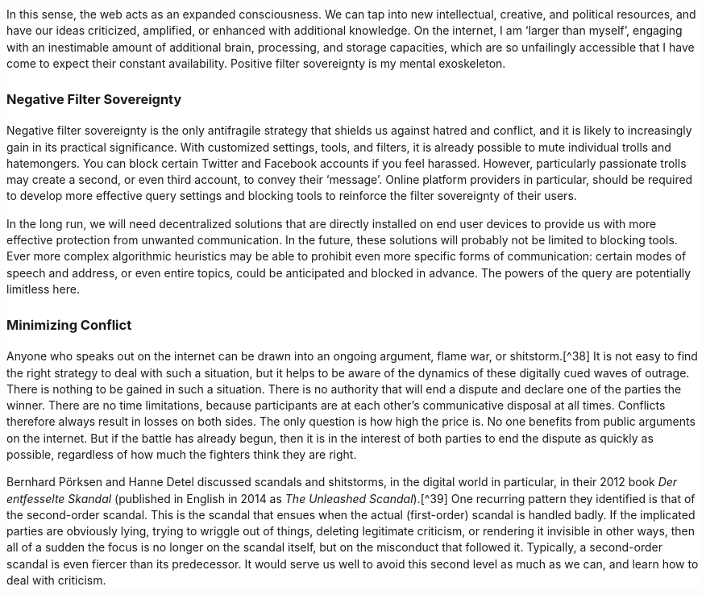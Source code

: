 In this sense, the web acts as an expanded consciousness. We can tap
into new intellectual, creative, and political resources, and have our
ideas criticized, amplified, or enhanced with additional knowledge. On
the internet, I am ‘larger than myself’, engaging with an inestimable
amount of additional brain, processing, and storage capacities, which
are so unfailingly accessible that I have come to expect their constant
availability. Positive filter sovereignty is my mental exoskeleton.

### Negative Filter Sovereignty

Negative filter sovereignty is the only antifragile strategy that
shields us against hatred and conflict, and it is likely to increasingly
gain in its practical significance. With customized settings, tools, and
filters, it is already possible to mute individual trolls and
hatemongers. You can block certain Twitter and Facebook accounts if you
feel harassed. However, particularly passionate trolls may create a
second, or even third account, to convey their ‘message’. Online
platform providers in particular, should be required to develop more
effective query settings and blocking tools to reinforce the filter
sovereignty of their users.

In the long run, we will need decentralized solutions that are directly
installed on end user devices to provide us with more effective
protection from unwanted communication. In the future, these solutions
will probably not be limited to blocking tools. Ever more complex
algorithmic heuristics may be able to prohibit even more specific forms
of communication: certain modes of speech and address, or even entire
topics, could be anticipated and blocked in advance. The powers of the
query are potentially limitless here.

### Minimizing Conflict

Anyone who speaks out on the internet can be drawn into an ongoing
argument, flame war, or shitstorm.[^38] It is not easy to find the right
strategy to deal with such a situation, but it helps to be aware of the
dynamics of these digitally cued waves of outrage. There is nothing to
be gained in such a situation. There is no authority that will end a
dispute and declare one of the parties the winner. There are no time
limitations, because participants are at each other’s communicative
disposal at all times. Conflicts therefore always result in losses on
both sides. The only question is how high the price is. No one benefits
from public arguments on the internet. But if the battle has already
begun, then it is in the interest of both parties to end the dispute as
quickly as possible, regardless of how much the fighters think they are
right.

Bernhard Pörksen and Hanne Detel discussed scandals and shitstorms, in
the digital world in particular, in their 2012 book *Der entfesselte
Skandal* (published in English in 2014 as *The Unleashed Scandal*).[^39]
One recurring pattern they identified is that of the second-order
scandal. This is the scandal that ensues when the actual (first-order)
scandal is handled badly. If the implicated parties are obviously lying,
trying to wriggle out of things, deleting legitimate criticism, or
rendering it invisible in other ways, then all of a sudden the focus is
no longer on the scandal itself, but on the misconduct that followed it.
Typically, a second-order scandal is even fiercer than its predecessor.
It would serve us well to avoid this second level as much as we can, and
learn how to deal with criticism.
